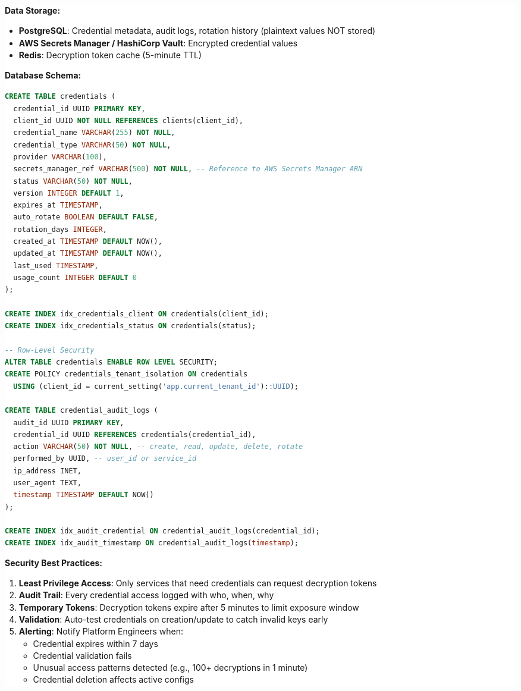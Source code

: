 **Data Storage:**
- **PostgreSQL**: Credential metadata, audit logs, rotation history (plaintext values NOT stored)
- **AWS Secrets Manager / HashiCorp Vault**: Encrypted credential values
- **Redis**: Decryption token cache (5-minute TTL)

**Database Schema:**
```sql
CREATE TABLE credentials (
  credential_id UUID PRIMARY KEY,
  client_id UUID NOT NULL REFERENCES clients(client_id),
  credential_name VARCHAR(255) NOT NULL,
  credential_type VARCHAR(50) NOT NULL,
  provider VARCHAR(100),
  secrets_manager_ref VARCHAR(500) NOT NULL, -- Reference to AWS Secrets Manager ARN
  status VARCHAR(50) NOT NULL,
  version INTEGER DEFAULT 1,
  expires_at TIMESTAMP,
  auto_rotate BOOLEAN DEFAULT FALSE,
  rotation_days INTEGER,
  created_at TIMESTAMP DEFAULT NOW(),
  updated_at TIMESTAMP DEFAULT NOW(),
  last_used TIMESTAMP,
  usage_count INTEGER DEFAULT 0
);

CREATE INDEX idx_credentials_client ON credentials(client_id);
CREATE INDEX idx_credentials_status ON credentials(status);

-- Row-Level Security
ALTER TABLE credentials ENABLE ROW LEVEL SECURITY;
CREATE POLICY credentials_tenant_isolation ON credentials
  USING (client_id = current_setting('app.current_tenant_id')::UUID);

CREATE TABLE credential_audit_logs (
  audit_id UUID PRIMARY KEY,
  credential_id UUID REFERENCES credentials(credential_id),
  action VARCHAR(50) NOT NULL, -- create, read, update, delete, rotate
  performed_by UUID, -- user_id or service_id
  ip_address INET,
  user_agent TEXT,
  timestamp TIMESTAMP DEFAULT NOW()
);

CREATE INDEX idx_audit_credential ON credential_audit_logs(credential_id);
CREATE INDEX idx_audit_timestamp ON credential_audit_logs(timestamp);
```

**Security Best Practices:**
1. **Least Privilege Access**: Only services that need credentials can request decryption tokens
2. **Audit Trail**: Every credential access logged with who, when, why
3. **Temporary Tokens**: Decryption tokens expire after 5 minutes to limit exposure window
4. **Validation**: Auto-test credentials on creation/update to catch invalid keys early
5. **Alerting**: Notify Platform Engineers when:
   - Credential expires within 7 days
   - Credential validation fails
   - Unusual access patterns detected (e.g., 100+ decryptions in 1 minute)
   - Credential deletion affects active configs
